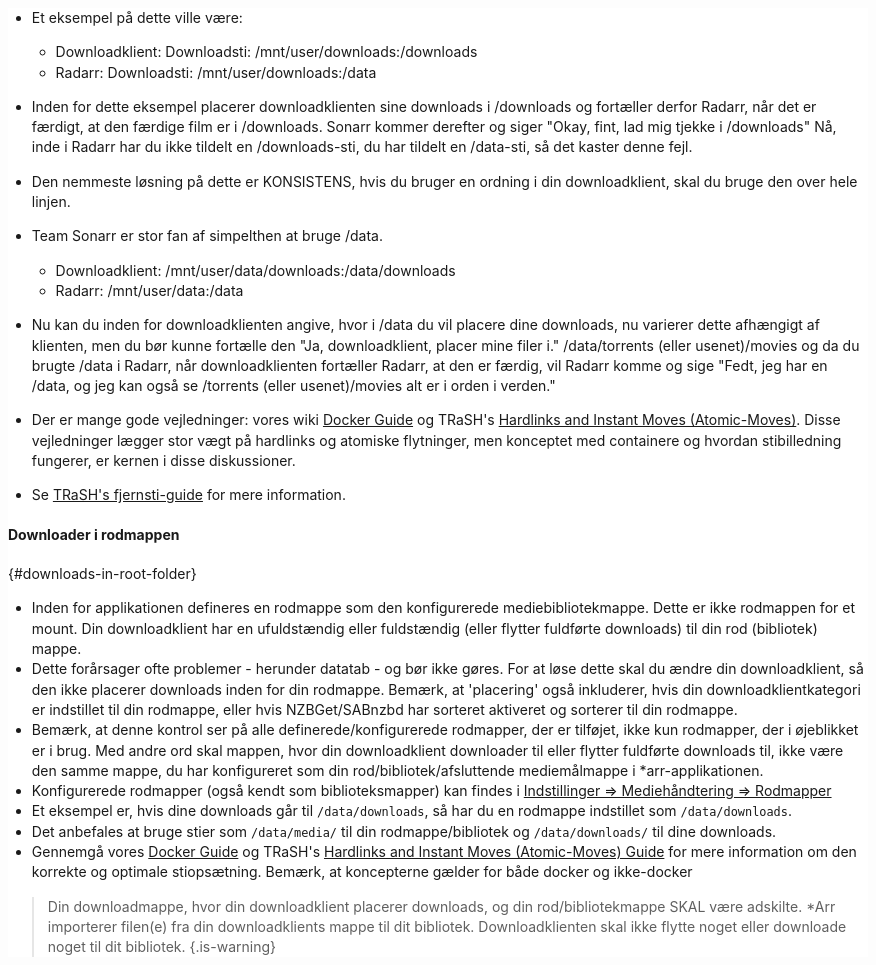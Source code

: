 - Et eksempel på dette ville være:
  - Downloadklient: Downloadsti: /mnt/user/downloads:/downloads
  - Radarr: Downloadsti: /mnt/user/downloads:/data
- Inden for dette eksempel placerer downloadklienten sine downloads i /downloads og fortæller derfor Radarr, når det er færdigt, at den færdige film er i /downloads. Sonarr kommer derefter og siger "Okay, fint, lad mig tjekke i /downloads" Nå, inde i Radarr har du ikke tildelt en /downloads-sti, du har tildelt en /data-sti, så det kaster denne fejl.
- Den nemmeste løsning på dette er KONSISTENS, hvis du bruger en ordning i din downloadklient, skal du bruge den over hele linjen.

- Team Sonarr er stor fan af simpelthen at bruge /data.
  - Downloadklient: /mnt/user/data/downloads:/data/downloads
  - Radarr: /mnt/user/data:/data

- Nu kan du inden for downloadklienten angive, hvor i /data du vil placere dine downloads, nu varierer dette afhængigt af klienten, men du bør kunne fortælle den "Ja, downloadklient, placer mine filer i." /data/torrents (eller usenet)/movies og da du brugte /data i Radarr, når downloadklienten fortæller Radarr, at den er færdig, vil Radarr komme og sige "Fedt, jeg har en /data, og jeg kan også se /torrents (eller usenet)/movies alt er i orden i verden."
- Der er mange gode vejledninger: vores wiki [Docker Guide](/docker-guide) og TRaSH's [Hardlinks and Instant Moves (Atomic-Moves)](https://trash-guides.info/hardlinks/). Disse vejledninger lægger stor vægt på hardlinks og atomiske flytninger, men konceptet med containere og hvordan stibilledning fungerer, er kernen i disse diskussioner.

- Se [TRaSH's fjernsti-guide](https://trash-guides.info/Radarr/Radarr-remote-path-mapping/) for mere information.

#### Downloader i rodmappen

{#downloads-in-root-folder}

- Inden for applikationen defineres en rodmappe som den konfigurerede mediebibliotekmappe. Dette er ikke rodmappen for et mount. Din downloadklient har en ufuldstændig eller fuldstændig (eller flytter fuldførte downloads) til din rod (bibliotek) mappe.
- Dette forårsager ofte problemer - herunder datatab - og bør ikke gøres. For at løse dette skal du ændre din downloadklient, så den ikke placerer downloads inden for din rodmappe. Bemærk, at 'placering' også inkluderer, hvis din downloadklientkategori er indstillet til din rodmappe, eller hvis NZBGet/SABnzbd har sorteret aktiveret og sorterer til din rodmappe.
- Bemærk, at denne kontrol ser på alle definerede/konfigurerede rodmapper, der er tilføjet, ikke kun rodmapper, der i øjeblikket er i brug. Med andre ord skal mappen, hvor din downloadklient downloader til eller flytter fuldførte downloads til, ikke være den samme mappe, du har konfigureret som din rod/bibliotek/afsluttende mediemålmappe i *arr-applikationen.
- Konfigurerede rodmapper (også kendt som biblioteksmapper) kan findes i [Indstillinger => Mediehåndtering => Rodmapper](/sonarr/settings/#root-folders)
- Et eksempel er, hvis dine downloads går til `/data/downloads`, så har du en rodmappe indstillet som `/data/downloads`.
- Det anbefales at bruge stier som `/data/media/` til din rodmappe/bibliotek og `/data/downloads/` til dine downloads.
- Gennemgå vores [Docker Guide](/docker-guide) og TRaSH's [Hardlinks and Instant Moves (Atomic-Moves) Guide](https://trash-guides.info/hardlinks/) for mere information om den korrekte og optimale stiopsætning. Bemærk, at koncepterne gælder for både docker og ikke-docker

> Din downloadmappe, hvor din downloadklient placerer downloads, og din rod/bibliotekmappe SKAL være adskilte. \*Arr importerer filen(e) fra din downloadklients mappe til dit bibliotek. Downloadklienten skal ikke flytte noget eller downloade noget til dit bibliotek.
{.is-warning}

